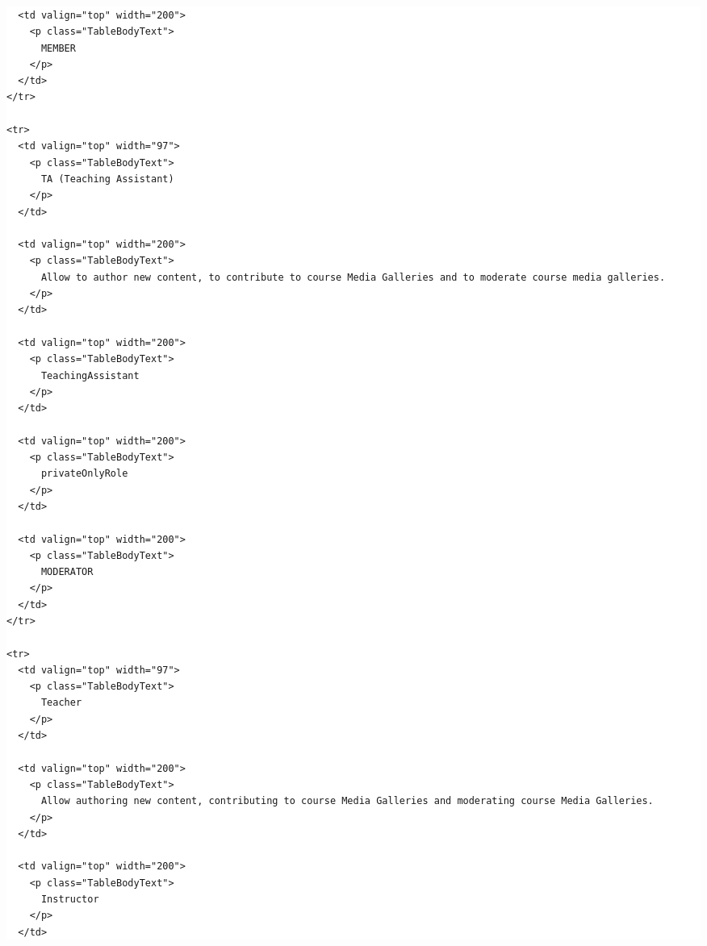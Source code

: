       <td valign="top" width="200">
        <p class="TableBodyText">
          MEMBER
        </p>
      </td>
    </tr>
    
    <tr>
      <td valign="top" width="97">
        <p class="TableBodyText">
          TA (Teaching Assistant)
        </p>
      </td>
      
      <td valign="top" width="200">
        <p class="TableBodyText">
          Allow to author new content, to contribute to course Media Galleries and to moderate course media galleries.
        </p>
      </td>
      
      <td valign="top" width="200">
        <p class="TableBodyText">
          TeachingAssistant
        </p>
      </td>
      
      <td valign="top" width="200">
        <p class="TableBodyText">
          privateOnlyRole
        </p>
      </td>
      
      <td valign="top" width="200">
        <p class="TableBodyText">
          MODERATOR
        </p>
      </td>
    </tr>
    
    <tr>
      <td valign="top" width="97">
        <p class="TableBodyText">
          Teacher
        </p>
      </td>
      
      <td valign="top" width="200">
        <p class="TableBodyText">
          Allow authoring new content, contributing to course Media Galleries and moderating course Media Galleries.
        </p>
      </td>
      
      <td valign="top" width="200">
        <p class="TableBodyText">
          Instructor
        </p>
      </td>
      